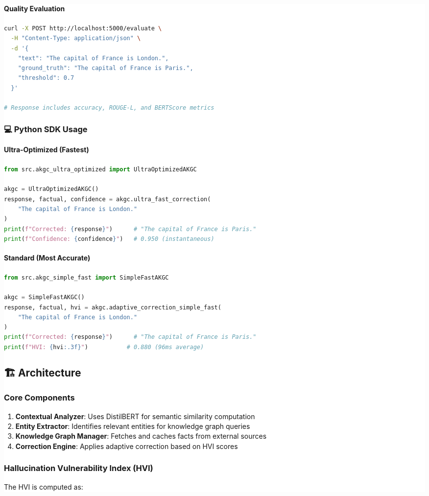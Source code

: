 #### **Quality Evaluation**
```bash
curl -X POST http://localhost:5000/evaluate \
  -H "Content-Type: application/json" \
  -d '{
    "text": "The capital of France is London.",
    "ground_truth": "The capital of France is Paris.",
    "threshold": 0.7
  }'

# Response includes accuracy, ROUGE-L, and BERTScore metrics
```

### 💻 **Python SDK Usage**

#### **Ultra-Optimized (Fastest)**
```python
from src.akgc_ultra_optimized import UltraOptimizedAKGC

akgc = UltraOptimizedAKGC()
response, factual, confidence = akgc.ultra_fast_correction(
    "The capital of France is London."
)
print(f"Corrected: {response}")      # "The capital of France is Paris."
print(f"Confidence: {confidence}")   # 0.950 (instantaneous)
```

#### **Standard (Most Accurate)**
```python
from src.akgc_simple_fast import SimpleFastAKGC

akgc = SimpleFastAKGC()
response, factual, hvi = akgc.adaptive_correction_simple_fast(
    "The capital of France is London."
)
print(f"Corrected: {response}")      # "The capital of France is Paris."
print(f"HVI: {hvi:.3f}")           # 0.880 (96ms average)
```

## 🏗️ Architecture

### Core Components

1. **Contextual Analyzer**: Uses DistilBERT for semantic similarity computation
2. **Entity Extractor**: Identifies relevant entities for knowledge graph queries
3. **Knowledge Graph Manager**: Fetches and caches facts from external sources
4. **Correction Engine**: Applies adaptive correction based on HVI scores

### Hallucination Vulnerability Index (HVI)

The HVI is computed as:
